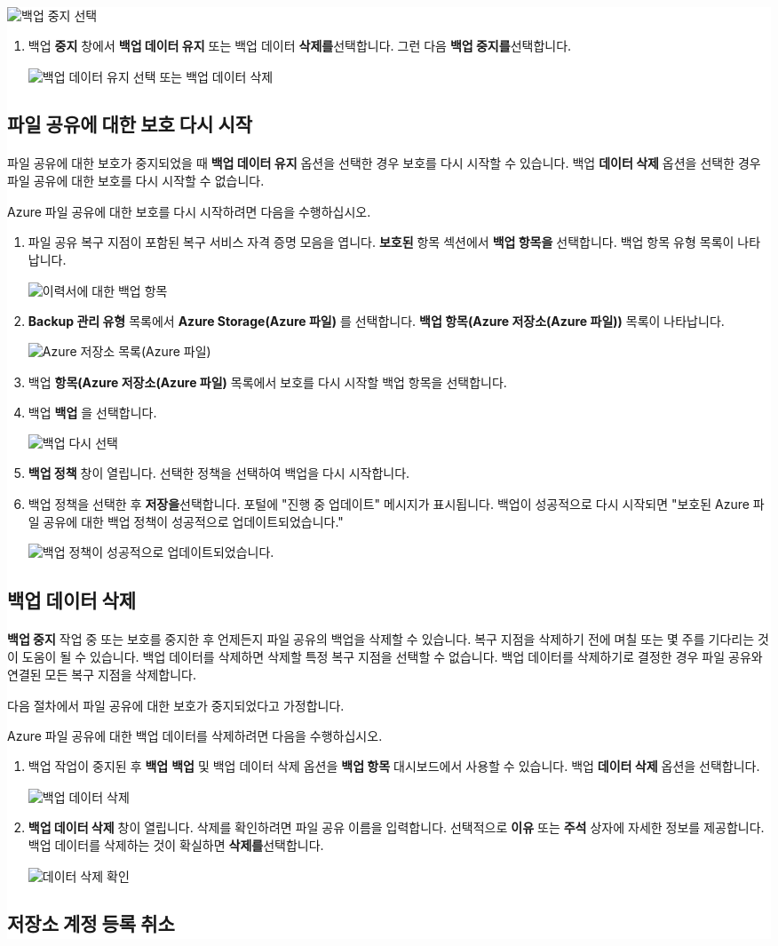    ![백업 중지 선택](./media/manage-afs-backup/stop-backup.png)

1. 백업 **중지** 창에서 **백업 데이터 유지** 또는 백업 데이터 **삭제를**선택합니다. 그런 다음 **백업 중지를**선택합니다.

    ![백업 데이터 유지 선택 또는 백업 데이터 삭제](./media/manage-afs-backup/retain-or-delete-backup-data.png)

## <a name="resume-protection-on-a-file-share"></a>파일 공유에 대한 보호 다시 시작

파일 공유에 대한 보호가 중지되었을 때 **백업 데이터 유지** 옵션을 선택한 경우 보호를 다시 시작할 수 있습니다. 백업 **데이터 삭제** 옵션을 선택한 경우 파일 공유에 대한 보호를 다시 시작할 수 없습니다.

Azure 파일 공유에 대한 보호를 다시 시작하려면 다음을 수행하십시오.

1. 파일 공유 복구 지점이 포함된 복구 서비스 자격 증명 모음을 엽니다. **보호된** 항목 섹션에서 **백업 항목을** 선택합니다. 백업 항목 유형 목록이 나타납니다.

   ![이력서에 대한 백업 항목](./media/manage-afs-backup/backup-items-resume.png)

1. **Backup 관리 유형** 목록에서 **Azure Storage(Azure 파일)** 를 선택합니다. **백업 항목(Azure 저장소(Azure 파일))** 목록이 나타납니다.

   ![Azure 저장소 목록(Azure 파일)](./media/manage-afs-backup/azure-storage-azure-files.png)

1. 백업 **항목(Azure 저장소(Azure 파일)** 목록에서 보호를 다시 시작할 백업 항목을 선택합니다.

1. 백업 **백업** 을 선택합니다.

   ![백업 다시 선택](./media/manage-afs-backup/resume-backup.png)

1. **백업 정책** 창이 열립니다. 선택한 정책을 선택하여 백업을 다시 시작합니다.

1. 백업 정책을 선택한 후 **저장을**선택합니다. 포털에 "진행 중 업데이트" 메시지가 표시됩니다. 백업이 성공적으로 다시 시작되면 "보호된 Azure 파일 공유에 대한 백업 정책이 성공적으로 업데이트되었습니다."

   ![백업 정책이 성공적으로 업데이트되었습니다.](./media/manage-afs-backup/successfully-updated.png)

## <a name="delete-backup-data"></a>백업 데이터 삭제

**백업 중지** 작업 중 또는 보호를 중지한 후 언제든지 파일 공유의 백업을 삭제할 수 있습니다. 복구 지점을 삭제하기 전에 며칠 또는 몇 주를 기다리는 것이 도움이 될 수 있습니다. 백업 데이터를 삭제하면 삭제할 특정 복구 지점을 선택할 수 없습니다. 백업 데이터를 삭제하기로 결정한 경우 파일 공유와 연결된 모든 복구 지점을 삭제합니다.

다음 절차에서 파일 공유에 대한 보호가 중지되었다고 가정합니다.

Azure 파일 공유에 대한 백업 데이터를 삭제하려면 다음을 수행하십시오.

1. 백업 작업이 중지된 후 **백업** **백업** 및 백업 데이터 삭제 옵션을 **백업 항목** 대시보드에서 사용할 수 있습니다. 백업 **데이터 삭제** 옵션을 선택합니다.

   ![백업 데이터 삭제](./media/manage-afs-backup/delete-backup-data.png)

1. **백업 데이터 삭제** 창이 열립니다. 삭제를 확인하려면 파일 공유 이름을 입력합니다. 선택적으로 **이유** 또는 **주석** 상자에 자세한 정보를 제공합니다. 백업 데이터를 삭제하는 것이 확실하면 **삭제를**선택합니다.

   ![데이터 삭제 확인](./media/manage-afs-backup/confirm-delete-data.png)

## <a name="unregister-a-storage-account"></a>저장소 계정 등록 취소

